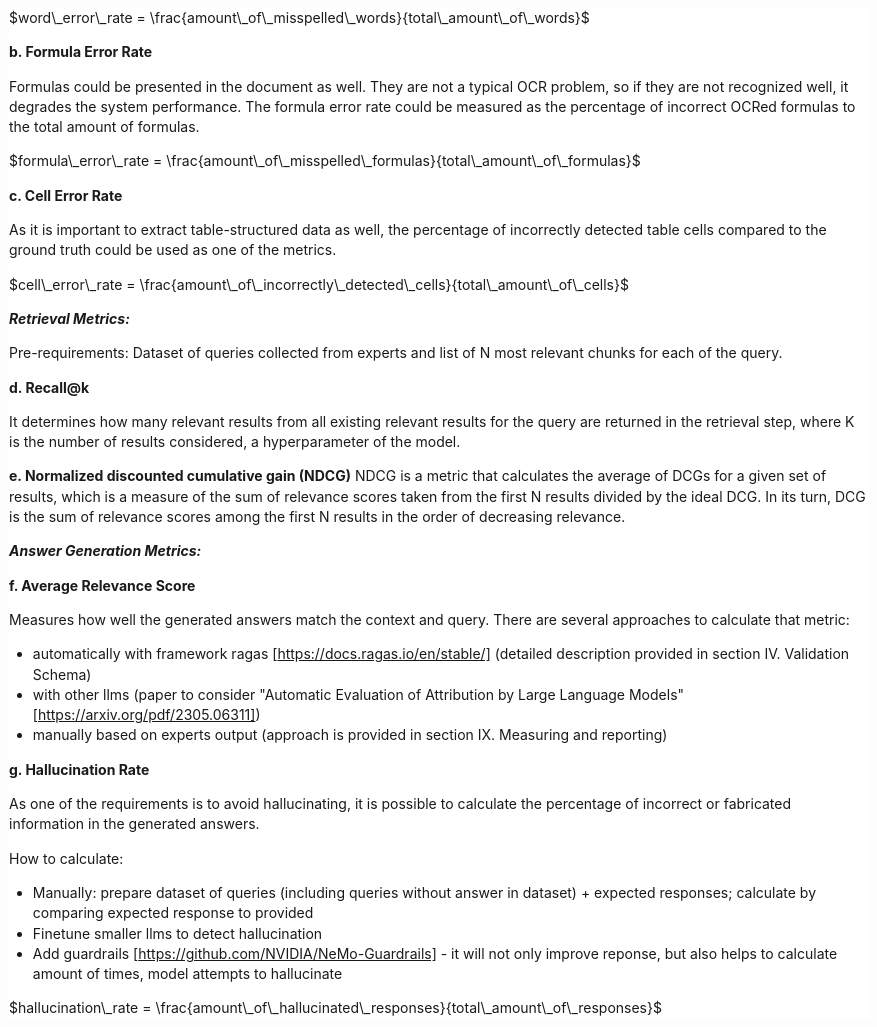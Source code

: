 $`word\_error\_rate = \frac{amount\_of\_misspelled\_words}{total\_amount\_of\_words}`$

**b. Formula Error Rate**

Formulas could be presented in the document as well. They are not a typical OCR problem, so if they are not recognized well, it degrades the system performance. The formula error rate could be measured as the percentage of incorrect OCRed formulas to the total amount of formulas.

$`formula\_error\_rate = \frac{amount\_of\_misspelled\_formulas}{total\_amount\_of\_formulas}`$

**c. Cell Error Rate**

As it is important to extract table-structured data as well, the percentage of incorrectly detected table cells compared to the ground truth could be used as one of the metrics.

$`cell\_error\_rate = \frac{amount\_of\_incorrectly\_detected\_cells}{total\_amount\_of\_cells}`$


***Retrieval Metrics:***

Pre-requirements: Dataset of queries collected from experts and list of N most relevant chunks for each of the query. 

**d. Recall@k**

It determines how many relevant results from all existing relevant results for the query are returned in the retrieval step, where K is the number of results considered, a hyperparameter of the model. 

**e. Normalized discounted cumulative gain (NDCG)**
NDCG is a metric that calculates the average of DCGs for a given set of results, which is a measure of the sum of relevance scores taken from the first N results divided by the ideal DCG. In its turn, DCG is the sum of relevance scores among the first N results in the order of decreasing relevance. 

***Answer Generation Metrics:***

**f. Average Relevance Score**

Measures how well the generated answers match the context and query. 
There are several approaches to calculate that metric:
- automatically with framework ragas [https://docs.ragas.io/en/stable/] (detailed description provided in section IV. Validation Schema)
- with other llms (paper to consider "Automatic Evaluation of Attribution by Large Language Models" [https://arxiv.org/pdf/2305.06311])
- manually based on experts output (approach is provided in section IX. Measuring and reporting)

  
**g. Hallucination Rate**

As one of the requirements is to avoid hallucinating, it is possible to calculate the percentage of incorrect or fabricated information in the generated answers. 

How to calculate: 

- Manually: prepare dataset of queries (including queries without answer in dataset)  + expected responses; calculate by comparing expected response to provided
- Finetune smaller llms to detect hallucination
- Add guardrails [https://github.com/NVIDIA/NeMo-Guardrails] - it will not only improve reponse, but also helps to calculate amount of times, model attempts to hallucinate

$`hallucination\_rate = \frac{amount\_of\_hallucinated\_responses}{total\_amount\_of\_responses}`$
